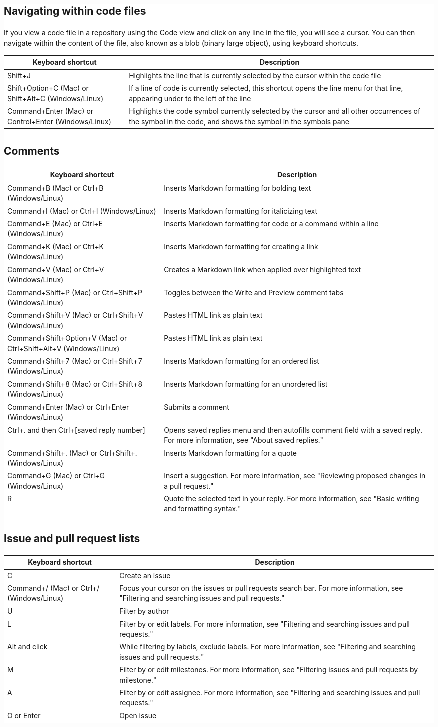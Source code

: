 ## Navigating within code files
If you view a code file in a repository using the Code view and click on any line in the file, you will see a cursor. You can then navigate within the content of the file, also known as a blob (binary large object), using keyboard shortcuts.

| Keyboard shortcut | Description |
| ------------------|-------------|
| Shift+J           | Highlights the line that is currently selected by the cursor within the code file |
| Shift+Option+C (Mac) or Shift+Alt+C (Windows/Linux) | If a line of code is currently selected, this shortcut opens the line menu for that line, appearing under to the left of the line |
| Command+Enter (Mac) or Control+Enter (Windows/Linux) | Highlights the code symbol currently selected by the cursor and all other occurrences of the symbol in the code, and shows the symbol in the symbols pane |

## Comments
| Keyboard shortcut | Description |
| ------------------|-------------|
| Command+B (Mac) or Ctrl+B (Windows/Linux) | Inserts Markdown formatting for bolding text |
| Command+I (Mac) or Ctrl+I (Windows/Linux) | Inserts Markdown formatting for italicizing text |
| Command+E (Mac) or Ctrl+E (Windows/Linux) | Inserts Markdown formatting for code or a command within a line |
| Command+K (Mac) or Ctrl+K (Windows/Linux) | Inserts Markdown formatting for creating a link |
| Command+V (Mac) or Ctrl+V (Windows/Linux) | Creates a Markdown link when applied over highlighted text |
| Command+Shift+P (Mac) or Ctrl+Shift+P (Windows/Linux) | Toggles between the Write and Preview comment tabs |
| Command+Shift+V (Mac) or Ctrl+Shift+V (Windows/Linux) | Pastes HTML link as plain text |
| Command+Shift+Option+V (Mac) or Ctrl+Shift+Alt+V (Windows/Linux) | Pastes HTML link as plain text |
| Command+Shift+7 (Mac) or Ctrl+Shift+7 (Windows/Linux) | Inserts Markdown formatting for an ordered list |
| Command+Shift+8 (Mac) or Ctrl+Shift+8 (Windows/Linux) | Inserts Markdown formatting for an unordered list |
| Command+Enter (Mac) or Ctrl+Enter (Windows/Linux) | Submits a comment |
| Ctrl+. and then Ctrl+[saved reply number] | Opens saved replies menu and then autofills comment field with a saved reply. For more information, see "About saved replies." |
| Command+Shift+. (Mac) or Ctrl+Shift+. (Windows/Linux) | Inserts Markdown formatting for a quote |
| Command+G (Mac) or Ctrl+G (Windows/Linux) | Insert a suggestion. For more information, see "Reviewing proposed changes in a pull request." |
| R                 | Quote the selected text in your reply. For more information, see "Basic writing and formatting syntax." |

## Issue and pull request lists
| Keyboard shortcut | Description |
| ------------------|-------------|
| C                 | Create an issue |
| Command+/ (Mac) or Ctrl+/ (Windows/Linux) | Focus your cursor on the issues or pull requests search bar. For more information, see "Filtering and searching issues and pull requests." |
| U                 | Filter by author |
| L                 | Filter by or edit labels. For more information, see "Filtering and searching issues and pull requests." |
| Alt and click     | While filtering by labels, exclude labels. For more information, see "Filtering and searching issues and pull requests." |
| M                 | Filter by or edit milestones. For more information, see "Filtering issues and pull requests by milestone." |
| A                 | Filter by or edit assignee. For more information, see "Filtering and searching issues and pull requests." |
| O or Enter        | Open issue |
